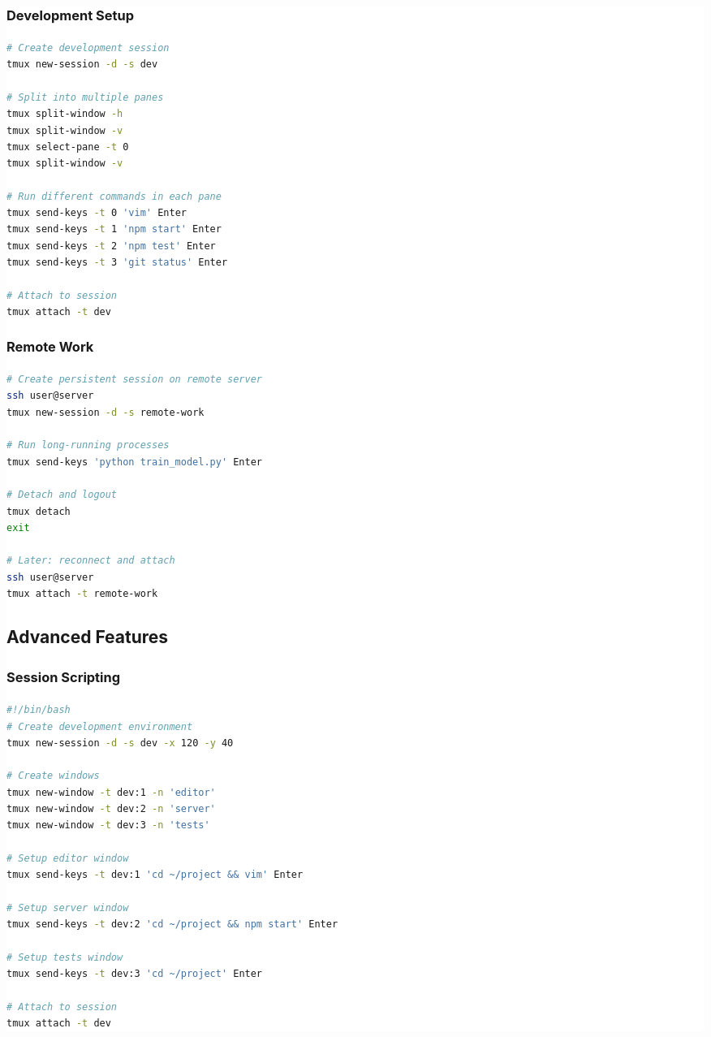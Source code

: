### Development Setup
```bash
# Create development session
tmux new-session -d -s dev

# Split into multiple panes
tmux split-window -h
tmux split-window -v
tmux select-pane -t 0
tmux split-window -v

# Run different commands in each pane
tmux send-keys -t 0 'vim' Enter
tmux send-keys -t 1 'npm start' Enter
tmux send-keys -t 2 'npm test' Enter
tmux send-keys -t 3 'git status' Enter

# Attach to session
tmux attach -t dev
```

### Remote Work
```bash
# Create persistent session on remote server
ssh user@server
tmux new-session -d -s remote-work

# Run long-running processes
tmux send-keys 'python train_model.py' Enter

# Detach and logout
tmux detach
exit

# Later: reconnect and attach
ssh user@server
tmux attach -t remote-work
```

## Advanced Features

### Session Scripting
```bash
#!/bin/bash
# Create development environment
tmux new-session -d -s dev -x 120 -y 40

# Create windows
tmux new-window -t dev:1 -n 'editor'
tmux new-window -t dev:2 -n 'server'
tmux new-window -t dev:3 -n 'tests'

# Setup editor window
tmux send-keys -t dev:1 'cd ~/project && vim' Enter

# Setup server window
tmux send-keys -t dev:2 'cd ~/project && npm start' Enter

# Setup tests window
tmux send-keys -t dev:3 'cd ~/project' Enter

# Attach to session
tmux attach -t dev
```